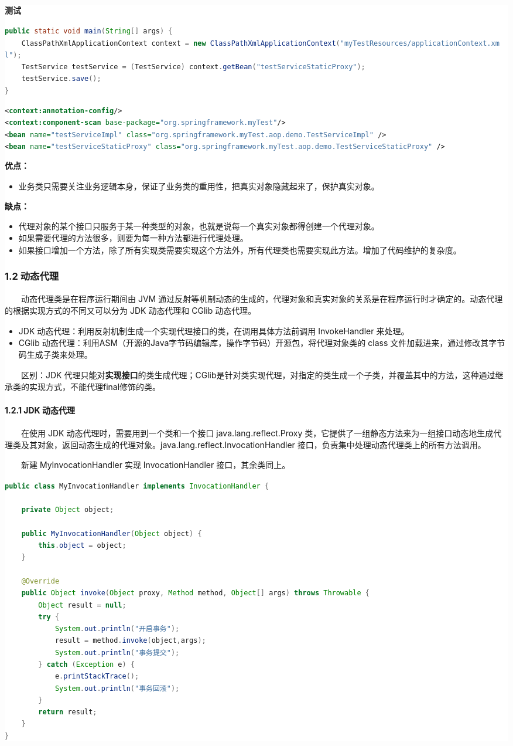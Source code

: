 **测试**

```java
public static void main(String[] args) {
	ClassPathXmlApplicationContext context = new ClassPathXmlApplicationContext("myTestResources/applicationContext.xml");
	TestService testService = (TestService) context.getBean("testServiceStaticProxy");
	testService.save();
}
```

```xml
<context:annotation-config/>
<context:component-scan base-package="org.springframework.myTest"/>
<bean name="testServiceImpl" class="org.springframework.myTest.aop.demo.TestServiceImpl" />
<bean name="testServiceStaticProxy" class="org.springframework.myTest.aop.demo.TestServiceStaticProxy" />
```

**优点：**

- 业务类只需要关注业务逻辑本身，保证了业务类的重用性，把真实对象隐藏起来了，保护真实对象。

**缺点：**

- 代理对象的某个接口只服务于某一种类型的对象，也就是说每一个真实对象都得创建一个代理对象。
- 如果需要代理的方法很多，则要为每一种方法都进行代理处理。 
- 如果接口增加一个方法，除了所有实现类需要实现这个方法外，所有代理类也需要实现此方法。增加了代码维护的复杂度。

### 1.2 动态代理

&emsp;&emsp;动态代理类是在程序运行期间由 JVM 通过反射等机制动态的生成的，代理对象和真实对象的关系是在程序运行时才确定的。动态代理的根据实现方式的不同又可以分为 JDK 动态代理和 CGlib 动态代理。

- JDK 动态代理：利用反射机制生成一个实现代理接口的类，在调用具体方法前调用 InvokeHandler 来处理。
- CGlib 动态代理：利用ASM（开源的Java字节码编辑库，操作字节码）开源包，将代理对象类的 class 文件加载进来，通过修改其字节码生成子类来处理。

&emsp;&emsp;区别：JDK 代理只能对**实现接口**的类生成代理；CGlib是针对类实现代理，对指定的类生成一个子类，并覆盖其中的方法，这种通过继承类的实现方式，不能代理final修饰的类。

#### 1.2.1 JDK 动态代理

&emsp;&emsp;在使用 JDK 动态代理时，需要用到一个类和一个接口 java.lang.reflect.Proxy 类，它提供了一组静态方法来为一组接口动态地生成代理类及其对象，返回动态生成的代理对象。java.lang.reflect.InvocationHandler 接口，负责集中处理动态代理类上的所有方法调用。

&emsp;&emsp;新建 MyInvocationHandler 实现 InvocationHandler 接口，其余类同上。

```java
public class MyInvocationHandler implements InvocationHandler {

	private Object object;

	public MyInvocationHandler(Object object) {
		this.object = object;
	}

	@Override
	public Object invoke(Object proxy, Method method, Object[] args) throws Throwable {
		Object result = null;
		try {
			System.out.println("开启事务");
			result = method.invoke(object,args);
			System.out.println("事务提交");
		} catch (Exception e) {
			e.printStackTrace();
			System.out.println("事务回滚");
		}
		return result;
	}
}
```